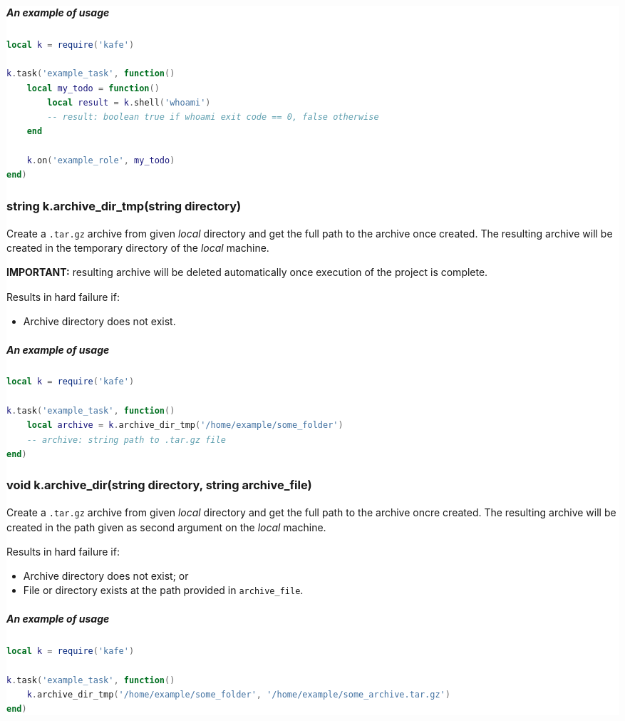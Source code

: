 ##### An example of usage

```lua
local k = require('kafe')

k.task('example_task', function()
    local my_todo = function()
        local result = k.shell('whoami')
        -- result: boolean true if whoami exit code == 0, false otherwise
    end

    k.on('example_role', my_todo)
end)
```

### string k.archive_dir_tmp(string directory)

Create a `.tar.gz` archive from given *local* directory and get the full path to the archive once created.
The resulting archive will be created in the temporary directory of the *local* machine.

**IMPORTANT:** resulting archive will be deleted automatically once execution of the project is complete.

Results in hard failure if:

- Archive directory does not exist.

##### An example of usage

```lua
local k = require('kafe')

k.task('example_task', function()
    local archive = k.archive_dir_tmp('/home/example/some_folder')
    -- archive: string path to .tar.gz file
end)
```

### void k.archive_dir(string directory, string archive_file)

Create a `.tar.gz` archive from given *local* directory and get the full path to the archive oncre created.
The resulting archive will be created in the path given as second argument on the *local* machine.

Results in hard failure if:

- Archive directory does not exist; or
- File or directory exists at the path provided in `archive_file`.

##### An example of usage

```lua
local k = require('kafe')

k.task('example_task', function()
    k.archive_dir_tmp('/home/example/some_folder', '/home/example/some_archive.tar.gz')
end)
```
